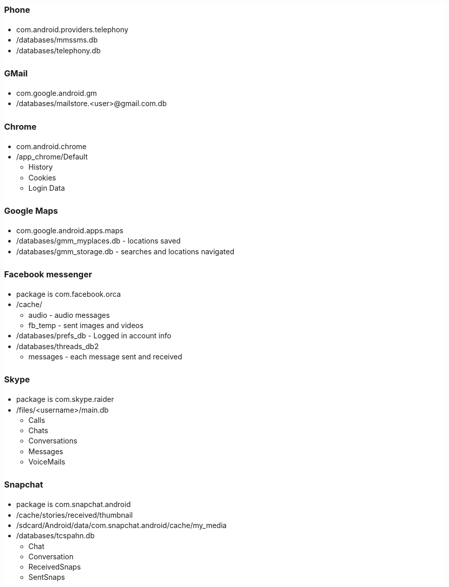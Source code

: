 ### Phone
* com.android.providers.telephony
* /databases/mmssms.db
* /databases/telephony.db

### GMail
* com.google.android.gm
* /databases/mailstore.\<user\>@gmail.com.db

### Chrome
* com.android.chrome
* /app_chrome/Default
  * History
  * Cookies
  * Login Data

### Google Maps
* com.google.android.apps.maps
* /databases/gmm_myplaces.db - locations saved
* /databases/gmm_storage.db - searches and locations navigated

### Facebook messenger
* package is com.facebook.orca
* /cache/
  * audio - audio messages
  * fb_temp - sent images and videos
* /databases/prefs_db - Logged in account info
* /databases/threads_db2
  * messages - each message sent and received

### Skype 
* package is com.skype.raider
* /files/\<username\>/main.db
  * Calls
  * Chats
  * Conversations
  * Messages
  * VoiceMails

### Snapchat
* package is com.snapchat.android
* /cache/stories/received/thumbnail
* /sdcard/Android/data/com.snapchat.android/cache/my_media
* /databases/tcspahn.db
  * Chat
  * Conversation
  * ReceivedSnaps
  * SentSnaps
